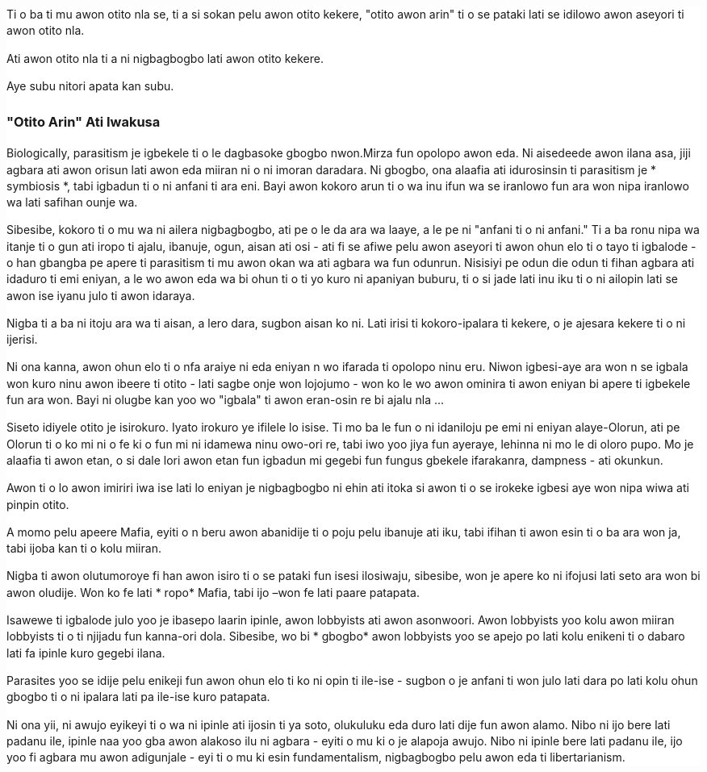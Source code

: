 Ti o ba ti mu awon otito nla se, ti a si sokan pelu awon otito kekere, "otito awon arin" ti o se pataki lati se idilowo awon aseyori ti awon otito nla.

Ati awon otito nla ti a ni nigbagbogbo lati awon otito kekere. 

Aye subu nitori apata kan subu.

### "Otito Arin" Ati Iwakusa

Biologically, parasitism je igbekele ti o le dagbasoke gbogbo nwon.Mirza fun opolopo awon eda. Ni aisedeede awon ilana asa, jiji agbara ati awon orisun lati awon eda miiran ni o ni imoran daradara. Ni gbogbo, ona alaafia ati idurosinsin ti parasitism je * symbiosis *, tabi igbadun ti o ni anfani ti ara eni. Bayi awon kokoro arun ti o wa inu ifun wa se iranlowo fun ara won nipa iranlowo wa lati safihan ounje wa. 

Sibesibe, kokoro ti o mu wa ni ailera nigbagbogbo, ati pe o le da ara wa laaye, a le pe ni "anfani ti o ni anfani." Ti a ba ronu nipa wa itanje ti o gun ati iropo ti ajalu, ibanuje, ogun, aisan ati osi - ati fi se afiwe pelu awon aseyori ti awon ohun elo ti o tayo ti igbalode - o han gbangba pe apere ti parasitism ti mu awon okan wa ati agbara wa fun odunrun. Nisisiyi pe odun die odun ti fihan agbara ati idaduro ti emi eniyan, a le wo awon eda wa bi ohun ti o ti yo kuro ni apaniyan buburu, ti o si jade lati inu iku ti o ni ailopin lati se awon ise iyanu julo ti awon idaraya.

Nigba ti a ba ni itoju ara wa ti aisan, a lero dara, sugbon aisan ko ni. Lati irisi ti kokoro-ipalara ti kekere, o je ajesara kekere ti o ni ijerisi.

Ni ona kanna, awon ohun elo ti o nfa araiye ni eda eniyan n wo ifarada ti opolopo ninu eru. Niwon igbesi-aye ara won n se igbala won kuro ninu awon ibeere ti otito - lati sagbe onje won lojojumo - won ko le wo awon ominira ti awon eniyan bi apere ti igbekele fun ara won. Bayi ni olugbe kan yoo wo "igbala" ti awon eran-osin re bi ajalu nla ...

Siseto idiyele otito je isirokuro. Iyato irokuro ye ifilele lo isise. Ti mo ba le fun o ni idaniloju pe emi ni eniyan alaye-Olorun, ati pe Olorun ti o ko mi ni o fe ki o fun mi ni idamewa ninu owo-ori re, tabi iwo yoo jiya fun ayeraye, lehinna ni mo le di oloro pupo. Mo je alaafia ti awon etan, o si dale lori awon etan fun igbadun mi gegebi fun fungus gbekele ifarakanra, dampness - ati okunkun.

Awon ti o lo awon imiriri iwa ise lati lo eniyan je nigbagbogbo ni ehin ati itoka si awon ti o se irokeke igbesi aye won nipa wiwa ati pinpin otito.

A momo pelu apeere Mafia, eyiti o n beru awon abanidije ti o poju pelu ibanuje ati iku, tabi ifihan ti awon esin  ti o ba ara won ja, tabi ijoba kan ti o kolu miiran.

Nigba ti awon olutumoroye fi han awon isiro ti o se pataki fun isesi ilosiwaju, sibesibe, won je apere ko ni ifojusi lati seto ara won bi awon oludije. Won ko fe lati * ropo* Mafia, tabi ijo –won fe lati paare patapata.

Isawewe ti igbalode julo yoo je ibasepo laarin ipinle, awon lobbyists ati awon asonwoori. Awon lobbyists yoo kolu awon miiran lobbyists ti o ti njijadu fun kanna-ori dola. Sibesibe, wo bi * gbogbo* awon lobbyists yoo se apejo po lati kolu enikeni ti o dabaro lati fa ipinle kuro gegebi ilana.

Parasites yoo se idije pelu enikeji fun awon ohun elo ti ko ni opin ti ile-ise - sugbon o je anfani ti won julo lati dara po lati kolu ohun gbogbo ti o ni ipalara lati pa ile-ise kuro patapata.

Ni ona yii, ni awujo eyikeyi ti o wa ni ipinle ati ijosin ti ya soto, olukuluku eda duro lati dije fun awon alamo. Nibo ni ijo bere lati padanu ile, ipinle naa yoo gba awon alakoso ilu ni agbara - eyiti o mu ki o je alapoja awujo. Nibo ni ipinle bere lati padanu ile, ijo yoo fi agbara mu awon adigunjale - eyi ti o mu ki esin fundamentalism, nigbagbogbo pelu awon eda ti libertarianism.
